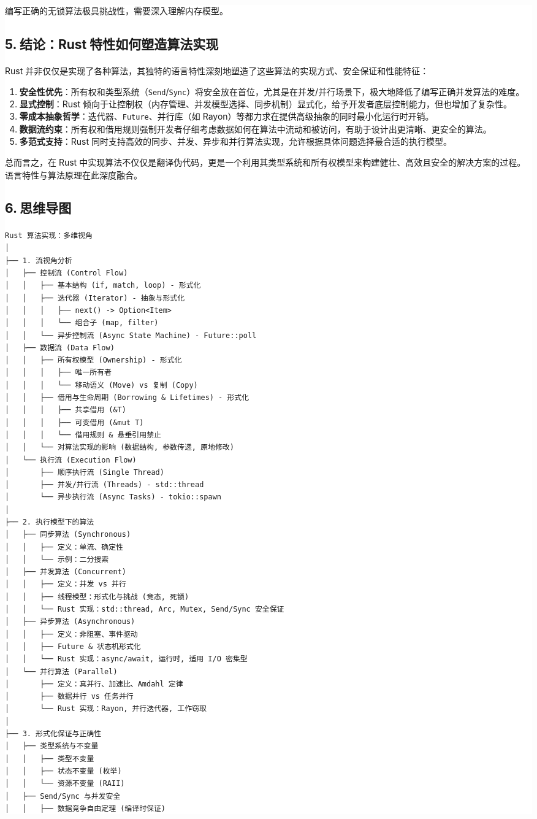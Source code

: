 编写正确的无锁算法极具挑战性，需要深入理解内存模型。

## 5. 结论：Rust 特性如何塑造算法实现

Rust 并非仅仅是实现了各种算法，其独特的语言特性深刻地塑造了这些算法的实现方式、安全保证和性能特征：

1. **安全性优先**：所有权和类型系统（`Send`/`Sync`）将安全放在首位，尤其是在并发/并行场景下，极大地降低了编写正确并发算法的难度。
2. **显式控制**：Rust 倾向于让控制权（内存管理、并发模型选择、同步机制）显式化，给予开发者底层控制能力，但也增加了复杂性。
3. **零成本抽象哲学**：迭代器、`Future`、并行库（如 Rayon）等都力求在提供高级抽象的同时最小化运行时开销。
4. **数据流约束**：所有权和借用规则强制开发者仔细考虑数据如何在算法中流动和被访问，有助于设计出更清晰、更安全的算法。
5. **多范式支持**：Rust 同时支持高效的同步、并发、异步和并行算法实现，允许根据具体问题选择最合适的执行模型。

总而言之，在 Rust 中实现算法不仅仅是翻译伪代码，更是一个利用其类型系统和所有权模型来构建健壮、高效且安全的解决方案的过程。语言特性与算法原理在此深度融合。

## 6. 思维导图

```text
Rust 算法实现：多维视角
│
├── 1. 流视角分析
│   ├── 控制流 (Control Flow)
│   │   ├── 基本结构 (if, match, loop) - 形式化
│   │   ├── 迭代器 (Iterator) - 抽象与形式化
│   │   │   ├── next() -> Option<Item>
│   │   │   └── 组合子 (map, filter)
│   │   └── 异步控制流 (Async State Machine) - Future::poll
│   ├── 数据流 (Data Flow)
│   │   ├── 所有权模型 (Ownership) - 形式化
│   │   │   ├── 唯一所有者
│   │   │   └── 移动语义 (Move) vs 复制 (Copy)
│   │   ├── 借用与生命周期 (Borrowing & Lifetimes) - 形式化
│   │   │   ├── 共享借用 (&T)
│   │   │   ├── 可变借用 (&mut T)
│   │   │   └── 借用规则 & 悬垂引用禁止
│   │   └── 对算法实现的影响 (数据结构, 参数传递, 原地修改)
│   └── 执行流 (Execution Flow)
│       ├── 顺序执行流 (Single Thread)
│       ├── 并发/并行流 (Threads) - std::thread
│       └── 异步执行流 (Async Tasks) - tokio::spawn
│
├── 2. 执行模型下的算法
│   ├── 同步算法 (Synchronous)
│   │   ├── 定义：单流、确定性
│   │   └── 示例：二分搜索
│   ├── 并发算法 (Concurrent)
│   │   ├── 定义：并发 vs 并行
│   │   ├── 线程模型：形式化与挑战 (竞态, 死锁)
│   │   └── Rust 实现：std::thread, Arc, Mutex, Send/Sync 安全保证
│   ├── 异步算法 (Asynchronous)
│   │   ├── 定义：非阻塞、事件驱动
│   │   ├── Future & 状态机形式化
│   │   └── Rust 实现：async/await, 运行时, 适用 I/O 密集型
│   └── 并行算法 (Parallel)
│       ├── 定义：真并行、加速比、Amdahl 定律
│       ├── 数据并行 vs 任务并行
│       └── Rust 实现：Rayon, 并行迭代器, 工作窃取
│
├── 3. 形式化保证与正确性
│   ├── 类型系统与不变量
│   │   ├── 类型不变量
│   │   ├── 状态不变量 (枚举)
│   │   └── 资源不变量 (RAII)
│   ├── Send/Sync 与并发安全
│   │   ├── 数据竞争自由定理 (编译时保证)
```